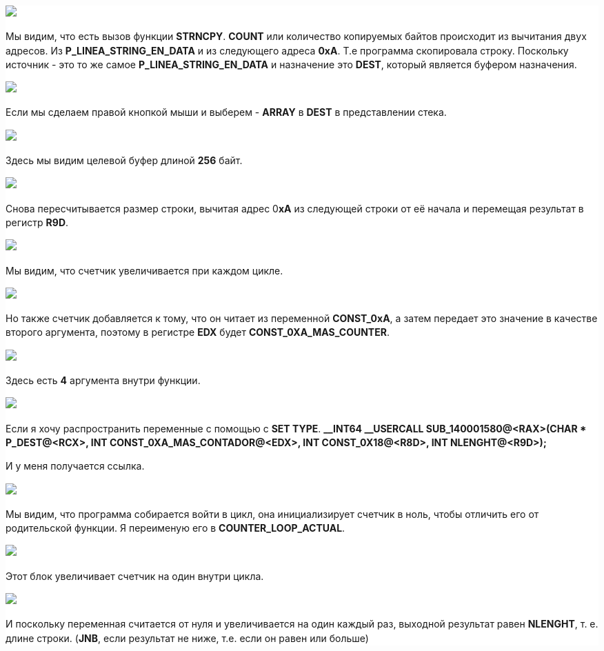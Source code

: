![](.gitbook/assets/65/62.png)

Мы видим, что есть вызов функции **STRNCPY**. **COUNT** или количество копируемых байтов происходит из вычитания двух адресов. Из **P\_LINEA\_STRING\_EN\_DATA** и из следующего адреса **0xA**. Т.е программа скопировала строку. Поскольку источник - это то же самое **P\_LINEA\_STRING\_EN\_DATA** и назначение это **DEST**, который является буфером назначения.

![](.gitbook/assets/65/63.png)

Если мы сделаем правой кнопкой мыши и выберем - **ARRAY** в **DEST** в представлении стека.

![](.gitbook/assets/65/64.png)

Здесь мы видим целевой буфер длиной **256** байт.

![](.gitbook/assets/65/65.png)

Снова пересчитывается размер строки, вычитая адрес 0**xA** из следующей строки от её начала и перемещая результат в регистр **R9D**.

![](.gitbook/assets/65/66.png)

Мы видим, что счетчик увеличивается при каждом цикле.

![](.gitbook/assets/65/67.png)

Но также счетчик добавляется к тому, что он читает из переменной **CONST\_0xA**, а затем передает это значение в качестве второго аргумента, поэтому в регистре **EDX** будет **CONST\_0XA\_MAS\_COUNTER**.

![](.gitbook/assets/65/68.png)

Здесь есть **4** аргумента внутри функции.

![](.gitbook/assets/65/69.png)

Если я хочу распространить переменные с помощью с **SET TYPE**.
**\_\_INT64 \_\_USERCALL SUB\_140001580@&lt;RAX&gt;\(CHAR \* P\_DEST@&lt;RCX&gt;, INT CONST\_0XA\_MAS\_CONTADOR@&lt;EDX&gt;, INT CONST\_0X18@&lt;R8D&gt;, INT NLENGHT@&lt;R9D&gt;\);**

И у меня получается ссылка.

![](.gitbook/assets/65/70.png)

Мы видим, что программа собирается войти в цикл, она инициализирует счетчик в ноль, чтобы отличить его от родительской функции. Я переименую его в **COUNTER\_LOOP\_ACTUAL**.

![](.gitbook/assets/65/71.png)

Этот блок увеличивает счетчик на один внутри цикла.

![](.gitbook/assets/65/72.png)

И поскольку переменная считается от нуля и увеличивается на один каждый раз, выходной результат равен **NLENGHT**, т. е. длине строки. \(**JNB**, если результат не ниже, т.е. если он равен или больше\)
